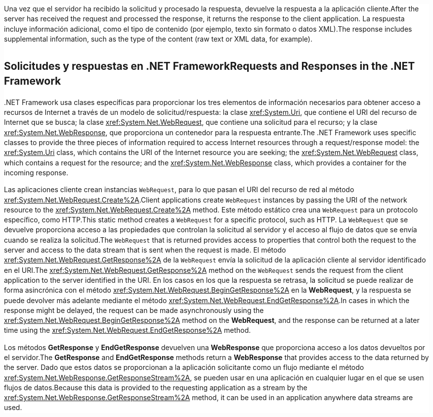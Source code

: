  <span data-ttu-id="82b44-116">Una vez que el servidor ha recibido la solicitud y procesado la respuesta, devuelve la respuesta a la aplicación cliente.</span><span class="sxs-lookup"><span data-stu-id="82b44-116">After the server has received the request and processed the response, it returns the response to the client application.</span></span> <span data-ttu-id="82b44-117">La respuesta incluye información adicional, como el tipo de contenido (por ejemplo, texto sin formato o datos XML).</span><span class="sxs-lookup"><span data-stu-id="82b44-117">The response includes supplemental information, such as the type of the content (raw text or XML data, for example).</span></span>  
  
## <a name="requests-and-responses-in-the-net-framework"></a><span data-ttu-id="82b44-118">Solicitudes y respuestas en .NET Framework</span><span class="sxs-lookup"><span data-stu-id="82b44-118">Requests and Responses in the .NET Framework</span></span>  
 <span data-ttu-id="82b44-119">.NET Framework usa clases específicas para proporcionar los tres elementos de información necesarios para obtener acceso a recursos de Internet a través de un modelo de solicitud/respuesta: la clase <xref:System.Uri>, que contiene el URI del recurso de Internet que se busca; la clase <xref:System.Net.WebRequest>, que contiene una solicitud para el recurso; y la clase <xref:System.Net.WebResponse>, que proporciona un contenedor para la respuesta entrante.</span><span class="sxs-lookup"><span data-stu-id="82b44-119">The .NET Framework uses specific classes to provide the three pieces of information required to access Internet resources through a request/response model: the <xref:System.Uri> class, which contains the URI of the Internet resource you are seeking; the <xref:System.Net.WebRequest> class, which contains a request for the resource; and the <xref:System.Net.WebResponse> class, which provides a container for the incoming response.</span></span>  
  
 <span data-ttu-id="82b44-120">Las aplicaciones cliente crean instancias `WebRequest`, para lo que pasan el URI del recurso de red al método <xref:System.Net.WebRequest.Create%2A>.</span><span class="sxs-lookup"><span data-stu-id="82b44-120">Client applications create `WebRequest` instances by passing the URI of the network resource to the <xref:System.Net.WebRequest.Create%2A> method.</span></span> <span data-ttu-id="82b44-121">Este método estático crea una `WebRequest` para un protocolo específico, como HTTP.</span><span class="sxs-lookup"><span data-stu-id="82b44-121">This static method creates a `WebRequest` for a specific protocol, such as HTTP.</span></span> <span data-ttu-id="82b44-122">La `WebRequest` que se devuelve proporciona acceso a las propiedades que controlan la solicitud al servidor y el acceso al flujo de datos que se envía cuando se realiza la solicitud.</span><span class="sxs-lookup"><span data-stu-id="82b44-122">The `WebRequest` that is returned provides access to properties that control both the request to the server and access to the data stream that is sent when the request is made.</span></span> <span data-ttu-id="82b44-123">El método <xref:System.Net.WebRequest.GetResponse%2A> de la `WebRequest` envía la solicitud de la aplicación cliente al servidor identificado en el URI.</span><span class="sxs-lookup"><span data-stu-id="82b44-123">The <xref:System.Net.WebRequest.GetResponse%2A> method on the `WebRequest` sends the request from the client application to the server identified in the URI.</span></span> <span data-ttu-id="82b44-124">En los casos en los que la respuesta se retrasa, la solicitud se puede realizar de forma asincrónica con el método <xref:System.Net.WebRequest.BeginGetResponse%2A> en la **WebRequest**, y la respuesta se puede devolver más adelante mediante el método <xref:System.Net.WebRequest.EndGetResponse%2A>.</span><span class="sxs-lookup"><span data-stu-id="82b44-124">In cases in which the response might be delayed, the request can be made asynchronously using the <xref:System.Net.WebRequest.BeginGetResponse%2A> method on the **WebRequest**, and the response can be returned at a later time using the <xref:System.Net.WebRequest.EndGetResponse%2A> method.</span></span>  
  
 <span data-ttu-id="82b44-125">Los métodos **GetResponse** y **EndGetResponse** devuelven una **WebResponse** que proporciona acceso a los datos devueltos por el servidor.</span><span class="sxs-lookup"><span data-stu-id="82b44-125">The **GetResponse** and **EndGetResponse** methods return a **WebResponse** that provides access to the data returned by the server.</span></span> <span data-ttu-id="82b44-126">Dado que estos datos se proporcionan a la aplicación solicitante como un flujo mediante el método <xref:System.Net.WebResponse.GetResponseStream%2A>, se pueden usar en una aplicación en cualquier lugar en el que se usen flujos de datos.</span><span class="sxs-lookup"><span data-stu-id="82b44-126">Because this data is provided to the requesting application as a stream by the <xref:System.Net.WebResponse.GetResponseStream%2A> method, it can be used in an application anywhere data streams are used.</span></span>  
  